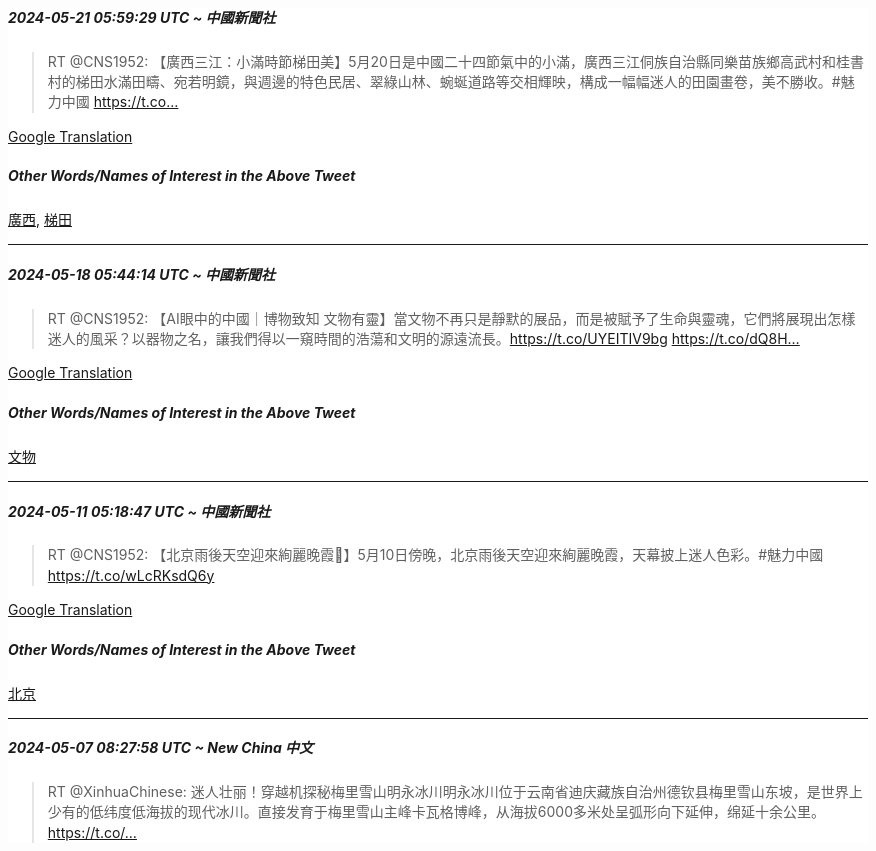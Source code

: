 ##### 2024-05-21 05:59:29 UTC ~ 中國新聞社
> RT @CNS1952: 【廣西三江：小滿時節梯田美】5月20日是中國二十四節氣中的小滿，廣西三江侗族自治縣同樂苗族鄉高武村和桂書村的梯田水滿田疇、宛若明鏡，與週邊的特色民居、翠綠山林、蜿蜒道路等交相輝映，構成一幅幅迷人的田園畫卷，美不勝收。#魅力中國 https://t.co…

[Google Translation](https://translate.google.com/?hi=en&tab=TT&sl=zh-CN&tl=en&op=translate&text=RT+%40CNS1952%3A+%E3%80%90%E5%BB%A3%E8%A5%BF%E4%B8%89%E6%B1%9F%EF%BC%9A%E5%B0%8F%E6%BB%BF%E6%99%82%E7%AF%80%E6%A2%AF%E7%94%B0%E7%BE%8E%E3%80%915%E6%9C%8820%E6%97%A5%E6%98%AF%E4%B8%AD%E5%9C%8B%E4%BA%8C%E5%8D%81%E5%9B%9B%E7%AF%80%E6%B0%A3%E4%B8%AD%E7%9A%84%E5%B0%8F%E6%BB%BF%EF%BC%8C%E5%BB%A3%E8%A5%BF%E4%B8%89%E6%B1%9F%E4%BE%97%E6%97%8F%E8%87%AA%E6%B2%BB%E7%B8%A3%E5%90%8C%E6%A8%82%E8%8B%97%E6%97%8F%E9%84%89%E9%AB%98%E6%AD%A6%E6%9D%91%E5%92%8C%E6%A1%82%E6%9B%B8%E6%9D%91%E7%9A%84%E6%A2%AF%E7%94%B0%E6%B0%B4%E6%BB%BF%E7%94%B0%E7%96%87%E3%80%81%E5%AE%9B%E8%8B%A5%E6%98%8E%E9%8F%A1%EF%BC%8C%E8%88%87%E9%80%B1%E9%82%8A%E7%9A%84%E7%89%B9%E8%89%B2%E6%B0%91%E5%B1%85%E3%80%81%E7%BF%A0%E7%B6%A0%E5%B1%B1%E6%9E%97%E3%80%81%E8%9C%BF%E8%9C%92%E9%81%93%E8%B7%AF%E7%AD%89%E4%BA%A4%E7%9B%B8%E8%BC%9D%E6%98%A0%EF%BC%8C%E6%A7%8B%E6%88%90%E4%B8%80%E5%B9%85%E5%B9%85%E8%BF%B7%E4%BA%BA%E7%9A%84%E7%94%B0%E5%9C%92%E7%95%AB%E5%8D%B7%EF%BC%8C%E7%BE%8E%E4%B8%8D%E5%8B%9D%E6%94%B6%E3%80%82%23%E9%AD%85%E5%8A%9B%E4%B8%AD%E5%9C%8B+https%3A%2F%2Ft.co%E2%80%A6)
##### Other Words/Names of Interest in the Above Tweet
[廣西](廣西.md), [梯田](梯田.md)
___
##### 2024-05-18 05:44:14 UTC ~ 中國新聞社
> RT @CNS1952: 【AI眼中的中國｜博物致知 文物有靈】當文物不再只是靜默的展品，而是被賦予了生命與靈魂，它們將展現出怎樣迷人的風采？以器物之名，讓我們得以一窺時間的浩蕩和文明的源遠流長。https://t.co/UYEITIV9bg https://t.co/dQ8H…

[Google Translation](https://translate.google.com/?hi=en&tab=TT&sl=zh-CN&tl=en&op=translate&text=RT+%40CNS1952%3A+%E3%80%90AI%E7%9C%BC%E4%B8%AD%E7%9A%84%E4%B8%AD%E5%9C%8B%EF%BD%9C%E5%8D%9A%E7%89%A9%E8%87%B4%E7%9F%A5+%E6%96%87%E7%89%A9%E6%9C%89%E9%9D%88%E3%80%91%E7%95%B6%E6%96%87%E7%89%A9%E4%B8%8D%E5%86%8D%E5%8F%AA%E6%98%AF%E9%9D%9C%E9%BB%98%E7%9A%84%E5%B1%95%E5%93%81%EF%BC%8C%E8%80%8C%E6%98%AF%E8%A2%AB%E8%B3%A6%E4%BA%88%E4%BA%86%E7%94%9F%E5%91%BD%E8%88%87%E9%9D%88%E9%AD%82%EF%BC%8C%E5%AE%83%E5%80%91%E5%B0%87%E5%B1%95%E7%8F%BE%E5%87%BA%E6%80%8E%E6%A8%A3%E8%BF%B7%E4%BA%BA%E7%9A%84%E9%A2%A8%E9%87%87%EF%BC%9F%E4%BB%A5%E5%99%A8%E7%89%A9%E4%B9%8B%E5%90%8D%EF%BC%8C%E8%AE%93%E6%88%91%E5%80%91%E5%BE%97%E4%BB%A5%E4%B8%80%E7%AA%BA%E6%99%82%E9%96%93%E7%9A%84%E6%B5%A9%E8%95%A9%E5%92%8C%E6%96%87%E6%98%8E%E7%9A%84%E6%BA%90%E9%81%A0%E6%B5%81%E9%95%B7%E3%80%82https%3A%2F%2Ft.co%2FUYEITIV9bg+https%3A%2F%2Ft.co%2FdQ8H%E2%80%A6)
##### Other Words/Names of Interest in the Above Tweet
[文物](文物.md)
___
##### 2024-05-11 05:18:47 UTC ~ 中國新聞社
> RT @CNS1952: 【北京雨後天空迎來絢麗晚霞🌆】5月10日傍晚，北京雨後天空迎來絢麗晚霞，天幕披上迷人色彩。#魅力中國 https://t.co/wLcRKsdQ6y

[Google Translation](https://translate.google.com/?hi=en&tab=TT&sl=zh-CN&tl=en&op=translate&text=RT+%40CNS1952%3A+%E3%80%90%E5%8C%97%E4%BA%AC%E9%9B%A8%E5%BE%8C%E5%A4%A9%E7%A9%BA%E8%BF%8E%E4%BE%86%E7%B5%A2%E9%BA%97%E6%99%9A%E9%9C%9E%F0%9F%8C%86%E3%80%915%E6%9C%8810%E6%97%A5%E5%82%8D%E6%99%9A%EF%BC%8C%E5%8C%97%E4%BA%AC%E9%9B%A8%E5%BE%8C%E5%A4%A9%E7%A9%BA%E8%BF%8E%E4%BE%86%E7%B5%A2%E9%BA%97%E6%99%9A%E9%9C%9E%EF%BC%8C%E5%A4%A9%E5%B9%95%E6%8A%AB%E4%B8%8A%E8%BF%B7%E4%BA%BA%E8%89%B2%E5%BD%A9%E3%80%82%23%E9%AD%85%E5%8A%9B%E4%B8%AD%E5%9C%8B+https%3A%2F%2Ft.co%2FwLcRKsdQ6y)
##### Other Words/Names of Interest in the Above Tweet
[北京](北京.md)
___
##### 2024-05-07 08:27:58 UTC ~ New China 中文
> RT @XinhuaChinese: 迷人壮丽！穿越机探秘梅里雪山明永冰川明永冰川位于云南省迪庆藏族自治州德钦县梅里雪山东坡，是世界上少有的低纬度低海拔的现代冰川。直接发育于梅里雪山主峰卡瓦格博峰，从海拔6000多米处呈弧形向下延伸，绵延十余公里。 https://t.co/…

